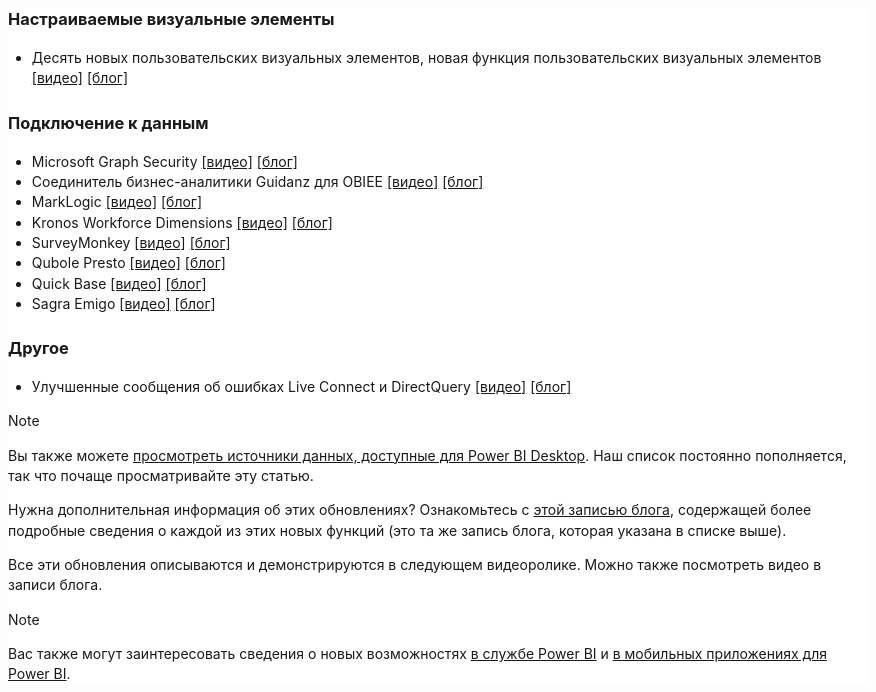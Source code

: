 ### <a name="custom-visuals"></a>Настраиваемые визуальные элементы
* Десять новых пользовательских визуальных элементов, новая функция пользовательских визуальных элементов [[видео]](https://youtu.be/dMD25wfElLg?t=1324) [[блог]](https://powerbi.microsoft.com/blog/power-bi-desktop-february-2019-feature-summary/#customVisuals) 

### <a name="data-connectivity"></a>Подключение к данным

* Microsoft Graph Security [[видео]](https://youtu.be/dMD25wfElLg?t=2787) [[блог]](https://powerbi.microsoft.com/blog/power-bi-desktop-february-2019-feature-summary/#microsoftGraph) 
* Соединитель бизнес-аналитики Guidanz для OBIEE [[видео]](https://youtu.be/dMD25wfElLg?t=2807) [[блог]](https://powerbi.microsoft.com/blog/power-bi-desktop-february-2019-feature-summary/#biConnector) 
* MarkLogic [[видео]](https://youtu.be/dMD25wfElLg?t=2825) [[блог]](https://powerbi.microsoft.com/blog/power-bi-desktop-february-2019-feature-summary/#markLogic) 
* Kronos Workforce Dimensions [[видео]](https://youtu.be/dMD25wfElLg?t=2846) [[блог]](https://powerbi.microsoft.com/blog/power-bi-desktop-february-2019-feature-summary/#kronos) 
* SurveyMonkey [[видео]](https://youtu.be/dMD25wfElLg?t=2857) [[блог]](https://powerbi.microsoft.com/blog/power-bi-desktop-february-2019-feature-summary/#surveyMonkey) 
* Qubole Presto [[видео]](https://youtu.be/dMD25wfElLg?t=2872) [[блог]](https://powerbi.microsoft.com/blog/power-bi-desktop-february-2019-feature-summary/#qubole) 
* Quick Base [[видео]](https://youtu.be/dMD25wfElLg?t=2899) [[блог]](https://powerbi.microsoft.com/blog/power-bi-desktop-february-2019-feature-summary/#quickBase) 
* Sagra Emigo [[видео]](https://youtu.be/dMD25wfElLg?t=2909) [[блог]](https://powerbi.microsoft.com/blog/power-bi-desktop-february-2019-feature-summary/#emigo) 


### <a name="other"></a>Другое
* Улучшенные сообщения об ошибках Live Connect и DirectQuery [[видео]](https://youtu.be/dMD25wfElLg?t=2926) [[блог]](https://powerbi.microsoft.com/blog/power-bi-desktop-february-2019-feature-summary/#error) 

> [!NOTE]
> Вы также можете [просмотреть источники данных, доступные для Power BI Desktop](desktop-data-sources.md). Наш список постоянно пополняется, так что почаще просматривайте эту статью.

Нужна дополнительная информация об этих обновлениях? Ознакомьтесь с [этой записью блога](https://powerbi.microsoft.com/blog/power-bi-desktop-february-2019-feature-summary/), содержащей более подробные сведения о каждой из этих новых функций (это та же запись блога, которая указана в списке выше).


Все эти обновления описываются и демонстрируются в следующем видеоролике. Можно также посмотреть видео в записи блога.

<iframe width="560" height="315" src="https://www.youtube.com/embed/dMD25wfElLg" frameborder="0" allow="accelerometer; autoplay; encrypted-media; gyroscope; picture-in-picture" allowfullscreen></iframe>

> [!NOTE]
> Вас также могут заинтересовать сведения о новых возможностях [в службе Power BI](service-whats-new.md) и [в мобильных приложениях для Power BI](consumer/mobile/mobile-whats-new-in-the-mobile-apps.md).

